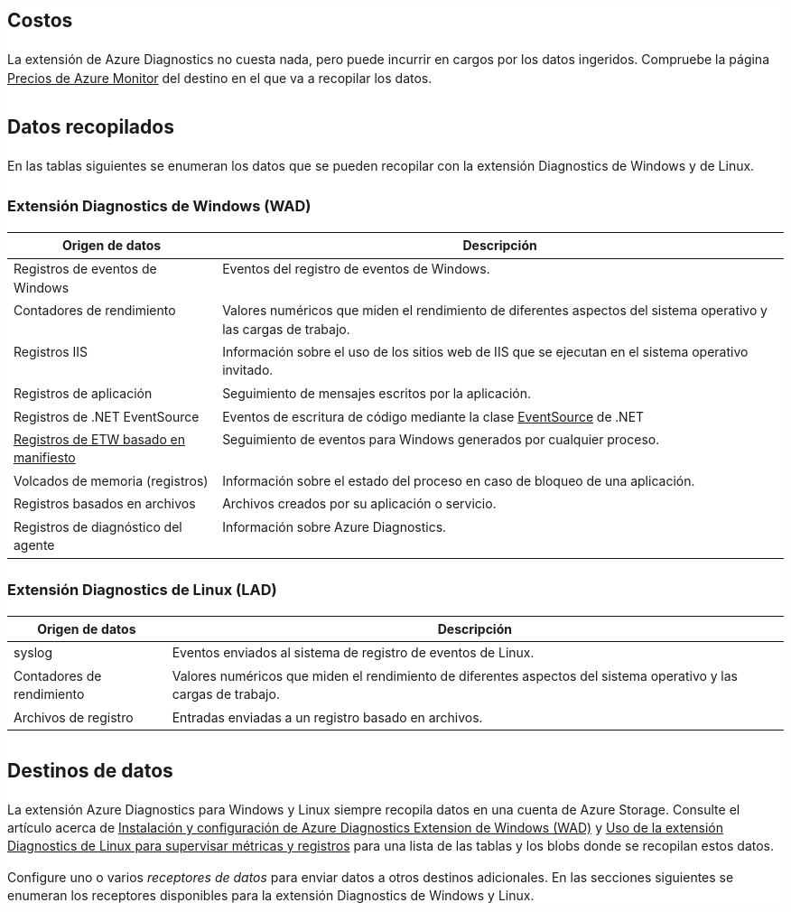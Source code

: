 ## <a name="costs"></a>Costos
La extensión de Azure Diagnostics no cuesta nada, pero puede incurrir en cargos por los datos ingeridos. Compruebe la página [Precios de Azure Monitor](https://azure.microsoft.com/pricing/details/monitor/) del destino en el que va a recopilar los datos.

## <a name="data-collected"></a>Datos recopilados
En las tablas siguientes se enumeran los datos que se pueden recopilar con la extensión Diagnostics de Windows y de Linux.

### <a name="windows-diagnostics-extension-wad"></a>Extensión Diagnostics de Windows (WAD)

| Origen de datos | Descripción |
| --- | --- |
| Registros de eventos de Windows   | Eventos del registro de eventos de Windows. |
| Contadores de rendimiento | Valores numéricos que miden el rendimiento de diferentes aspectos del sistema operativo y las cargas de trabajo. |
| Registros IIS             | Información sobre el uso de los sitios web de IIS que se ejecutan en el sistema operativo invitado. |
| Registros de aplicación     | Seguimiento de mensajes escritos por la aplicación. |
| Registros de .NET EventSource |Eventos de escritura de código mediante la clase [EventSource](/dotnet/api/system.diagnostics.tracing.eventsource) de .NET |
| [Registros de ETW basado en manifiesto](/windows/desktop/etw/about-event-tracing) |Seguimiento de eventos para Windows generados por cualquier proceso. |
| Volcados de memoria (registros)   | Información sobre el estado del proceso en caso de bloqueo de una aplicación. |
| Registros basados en archivos    | Archivos creados por su aplicación o servicio. |
| Registros de diagnóstico del agente | Información sobre Azure Diagnostics. |


### <a name="linux-diagnostics-extension-lad"></a>Extensión Diagnostics de Linux (LAD)

| Origen de datos | Descripción |
| --- | --- |
| syslog | Eventos enviados al sistema de registro de eventos de Linux.   |
| Contadores de rendimiento  | Valores numéricos que miden el rendimiento de diferentes aspectos del sistema operativo y las cargas de trabajo. |
| Archivos de registro | Entradas enviadas a un registro basado en archivos.  |

## <a name="data-destinations"></a>Destinos de datos
La extensión Azure Diagnostics para Windows y Linux siempre recopila datos en una cuenta de Azure Storage. Consulte el artículo acerca de [Instalación y configuración de Azure Diagnostics Extension de Windows (WAD)](diagnostics-extension-windows-install.md) y [Uso de la extensión Diagnostics de Linux para supervisar métricas y registros](../../virtual-machines/extensions/diagnostics-linux.md) para una lista de las tablas y los blobs donde se recopilan estos datos.

Configure uno o varios *receptores de datos* para enviar datos a otros destinos adicionales. En las secciones siguientes se enumeran los receptores disponibles para la extensión Diagnostics de Windows y Linux.
